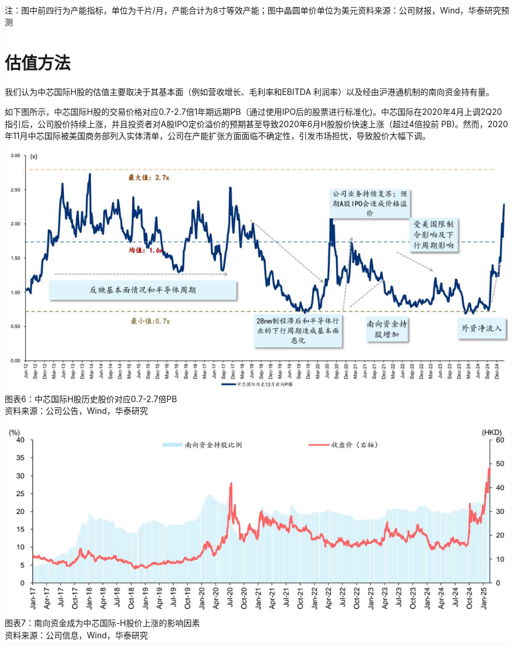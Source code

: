 注：图中前四行为产能指标，单位为千片/月，产能合计为8寸等效产能；图中晶圆单价单位为美元资料来源：公司财报，Wind，华泰研究预测

# 估值方法

我们认为中芯国际H股的估值主要取决于其基本面（例如营收增长、毛利率和EBITDA 利润率）以及经由沪港通机制的南向资金持有量。

如下图所示，中芯国际H股的交易价格对应0.7-2.7倍1年期远期PB（通过使用IPO后的股票进行标准化)。中芯国际在2020年4月上调2Q20 指引后，公司股价持续上涨，并且投资者对A股IPO定价溢价的预期甚至导致2020年6月H股股价快速上涨（超过4倍投前 PB)。然而，2020年11月中芯国际被美国商务部列入实体清单，公司在产能扩张方面面临不确定性，引发市场担忧，导致股价大幅下调。

![](images/e5a09f290631689bafee7c1954f180182f56b67c0352e0a69f605ef37ca87200.jpg)  
图表6：中芯国际H股历史股价对应0.7-2.7倍PB  
资料来源：公司公告，Wind，华泰研究

![](images/87b7607fa87e5fdccedb2e6f18e00893165875708048268d7390d41f12c6bdbe.jpg)  
图表7：南向资金成为中芯国际-H股价上涨的影响因素  
资料来源：公司信息，Wind，华泰研究
